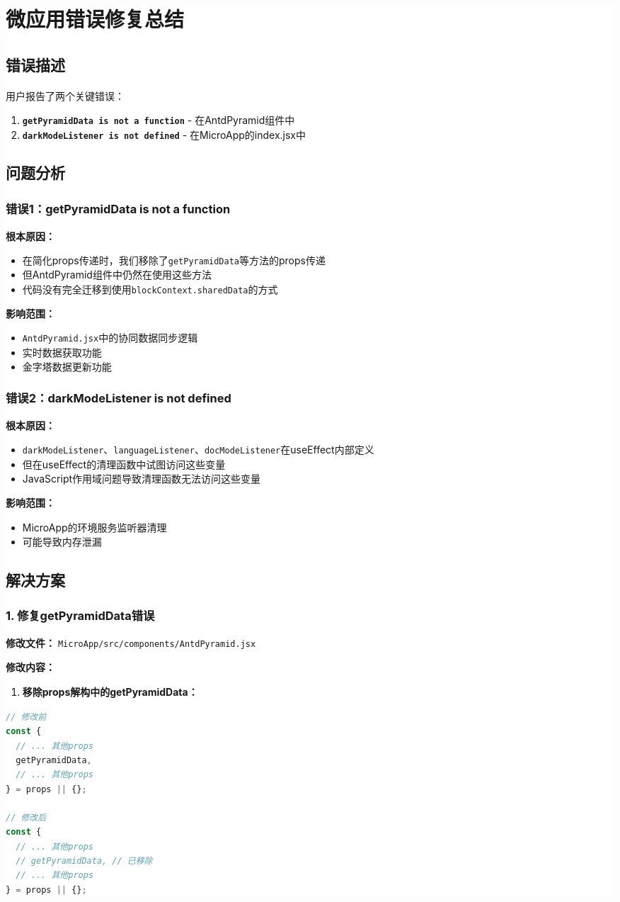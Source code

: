 # 微应用错误修复总结

## 错误描述

用户报告了两个关键错误：

1. **`getPyramidData is not a function`** - 在AntdPyramid组件中
2. **`darkModeListener is not defined`** - 在MicroApp的index.jsx中

## 问题分析

### 错误1：getPyramidData is not a function

**根本原因：**
- 在简化props传递时，我们移除了`getPyramidData`等方法的props传递
- 但AntdPyramid组件中仍然在使用这些方法
- 代码没有完全迁移到使用`blockContext.sharedData`的方式

**影响范围：**
- `AntdPyramid.jsx`中的协同数据同步逻辑
- 实时数据获取功能
- 金字塔数据更新功能

### 错误2：darkModeListener is not defined

**根本原因：**
- `darkModeListener`、`languageListener`、`docModeListener`在useEffect内部定义
- 但在useEffect的清理函数中试图访问这些变量
- JavaScript作用域问题导致清理函数无法访问这些变量

**影响范围：**
- MicroApp的环境服务监听器清理
- 可能导致内存泄漏

## 解决方案

### 1. 修复getPyramidData错误

**修改文件：** `MicroApp/src/components/AntdPyramid.jsx`

**修改内容：**

1. **移除props解构中的getPyramidData：**
```typescript
// 修改前
const {
  // ... 其他props
  getPyramidData,
  // ... 其他props
} = props || {};

// 修改后
const {
  // ... 其他props
  // getPyramidData, // 已移除
  // ... 其他props
} = props || {};
```
